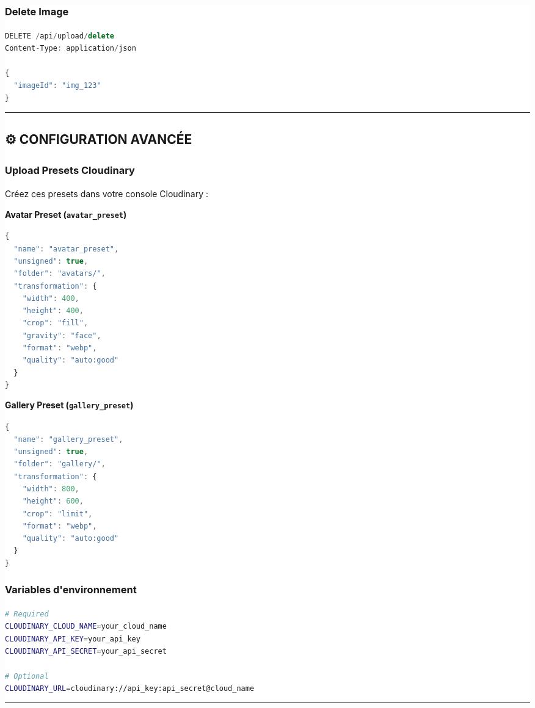 ### **Delete Image**
```javascript
DELETE /api/upload/delete
Content-Type: application/json

{
  "imageId": "img_123"
}
```

---

## **⚙️ CONFIGURATION AVANCÉE**

### **Upload Presets Cloudinary**

Créez ces presets dans votre console Cloudinary :

**Avatar Preset (`avatar_preset`)**
```javascript
{
  "name": "avatar_preset",
  "unsigned": true,
  "folder": "avatars/",
  "transformation": {
    "width": 400,
    "height": 400,
    "crop": "fill",
    "gravity": "face",
    "format": "webp",
    "quality": "auto:good"
  }
}
```

**Gallery Preset (`gallery_preset`)**
```javascript
{
  "name": "gallery_preset", 
  "unsigned": true,
  "folder": "gallery/",
  "transformation": {
    "width": 800,
    "height": 600,
    "crop": "limit",
    "format": "webp",
    "quality": "auto:good"
  }
}
```

### **Variables d'environnement**
```bash
# Required
CLOUDINARY_CLOUD_NAME=your_cloud_name
CLOUDINARY_API_KEY=your_api_key
CLOUDINARY_API_SECRET=your_api_secret

# Optional
CLOUDINARY_URL=cloudinary://api_key:api_secret@cloud_name
```

---